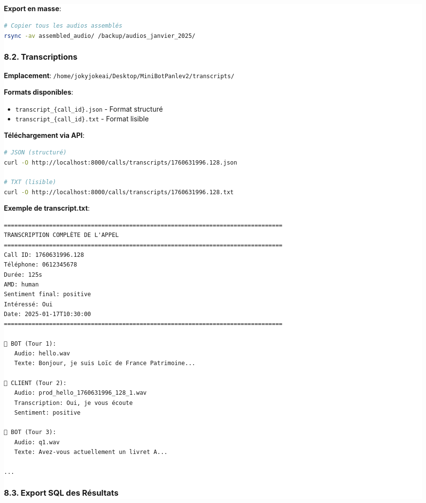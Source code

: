 **Export en masse**:
```bash
# Copier tous les audios assemblés
rsync -av assembled_audio/ /backup/audios_janvier_2025/
```

### 8.2. Transcriptions

**Emplacement**: `/home/jokyjokeai/Desktop/MiniBotPanlev2/transcripts/`

**Formats disponibles**:
- `transcript_{call_id}.json` - Format structuré
- `transcript_{call_id}.txt` - Format lisible

**Téléchargement via API**:
```bash
# JSON (structuré)
curl -O http://localhost:8000/calls/transcripts/1760631996.128.json

# TXT (lisible)
curl -O http://localhost:8000/calls/transcripts/1760631996.128.txt
```

**Exemple de transcript.txt**:
```
================================================================================
TRANSCRIPTION COMPLÈTE DE L'APPEL
================================================================================
Call ID: 1760631996.128
Téléphone: 0612345678
Durée: 125s
AMD: human
Sentiment final: positive
Intéressé: Oui
Date: 2025-01-17T10:30:00
================================================================================

🤖 BOT (Tour 1):
   Audio: hello.wav
   Texte: Bonjour, je suis Loïc de France Patrimoine...

👤 CLIENT (Tour 2):
   Audio: prod_hello_1760631996_128_1.wav
   Transcription: Oui, je vous écoute
   Sentiment: positive

🤖 BOT (Tour 3):
   Audio: q1.wav
   Texte: Avez-vous actuellement un livret A...

...
```

### 8.3. Export SQL des Résultats
